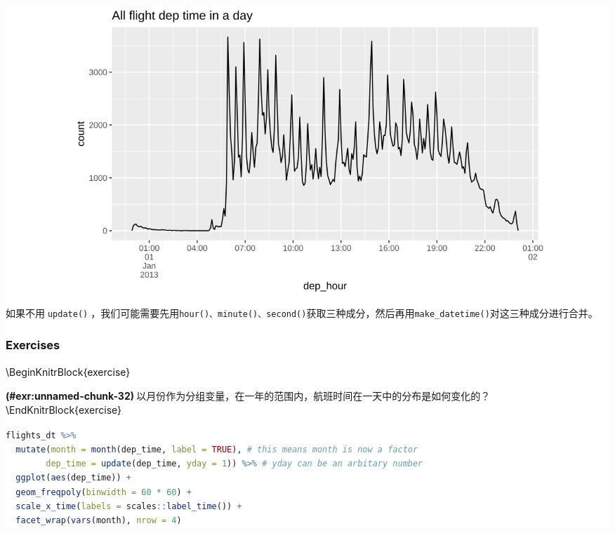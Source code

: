 <img src="lubridate_files/figure-html/unnamed-chunk-31-1.svg" width="672" style="display: block; margin: auto;" />

如果不用 `update()` ，我们可能需要先用`hour()、minute()、second()`获取三种成分，然后再用`make_datetime()`对这三种成分进行合并。  


### Exercises   

\BeginKnitrBlock{exercise}<div class="exercise"><span class="exercise" id="exr:unnamed-chunk-32"><strong>(\#exr:unnamed-chunk-32) </strong></span>以月份作为分组变量，在一年的范围内，航班时间在一天中的分布是如何变化的？ </div>\EndKnitrBlock{exercise}




```r
flights_dt %>%
  mutate(month = month(dep_time, label = TRUE), # this means month is now a factor 
        dep_time = update(dep_time, yday = 1)) %>% # yday can be an arbitary number
  ggplot(aes(dep_time)) +
  geom_freqpoly(binwidth = 60 * 60) + 
  scale_x_time(labels = scales::label_time()) +
  facet_wrap(vars(month), nrow = 4)
```
